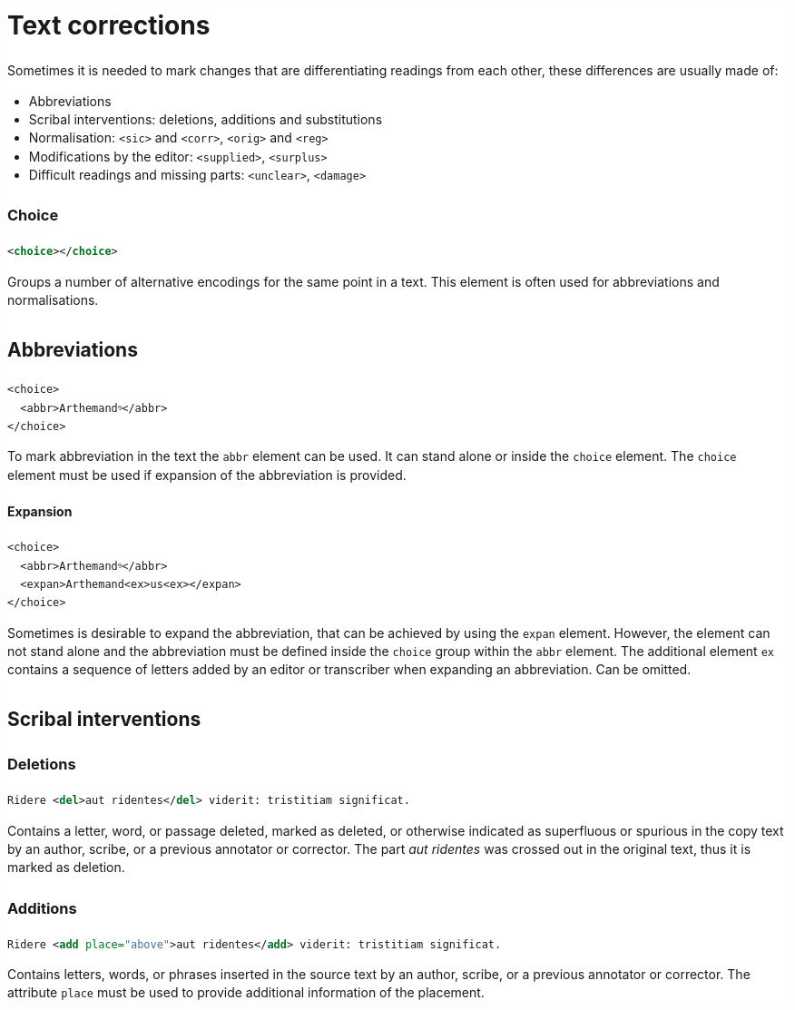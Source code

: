 # Text corrections
Sometimes it is needed to mark changes that are differentiating readings from each other, these differences are usually made of:
+ Abbreviations
+ Scribal interventions: deletions, additions and substitutions
+ Normalisation: `<sic>` and `<corr>`, `<orig>` and `<reg>`
+ Modifications by the editor: `<supplied>`, `<surplus>`
+ Difficult readings and missing parts: `<unclear>`, `<damage>`

### Choice
```xml
<choice></choice>
```
Groups a number of alternative encodings for the same point in a text. This element is often used for abbreviations and normalisations.

## Abbreviations
```xml{2}
<choice>
  <abbr>Arthemandꝰ</abbr>
</choice>
```
To mark abbreviation in the text the `abbr` element can be used. It can stand alone or inside the `choice` element. The `choice`
element must be used if expansion of the abbreviation is provided.

#### Expansion
```xml{3}
<choice>
  <abbr>Arthemandꝰ</abbr>
  <expan>Arthemand<ex>us<ex></expan>
</choice>
```
Sometimes is desirable to expand the abbreviation, that can be achieved by using the `expan` element. However, the element can not stand alone and the
abbreviation must be defined inside the `choice` group within the `abbr` element. The additional element `ex` contains a sequence of letters added by an editor or transcriber when expanding an abbreviation. Can be omitted.

## Scribal interventions

### Deletions
```xml
Ridere <del>aut ridentes</del> viderit: tristitiam significat.
```
Contains a letter, word, or passage deleted, marked as deleted, or otherwise indicated as superfluous or spurious in the copy text by an author, scribe, or a previous annotator or corrector. The part _aut ridentes_ was crossed out in the original text, thus it is marked as deletion.

### Additions
```xml
Ridere <add place="above">aut ridentes</add> viderit: tristitiam significat.
```
Contains letters, words, or phrases inserted in the source text by an author, scribe, or a previous annotator or corrector.
The attribute `place` must be used to provide additional information of the placement.
